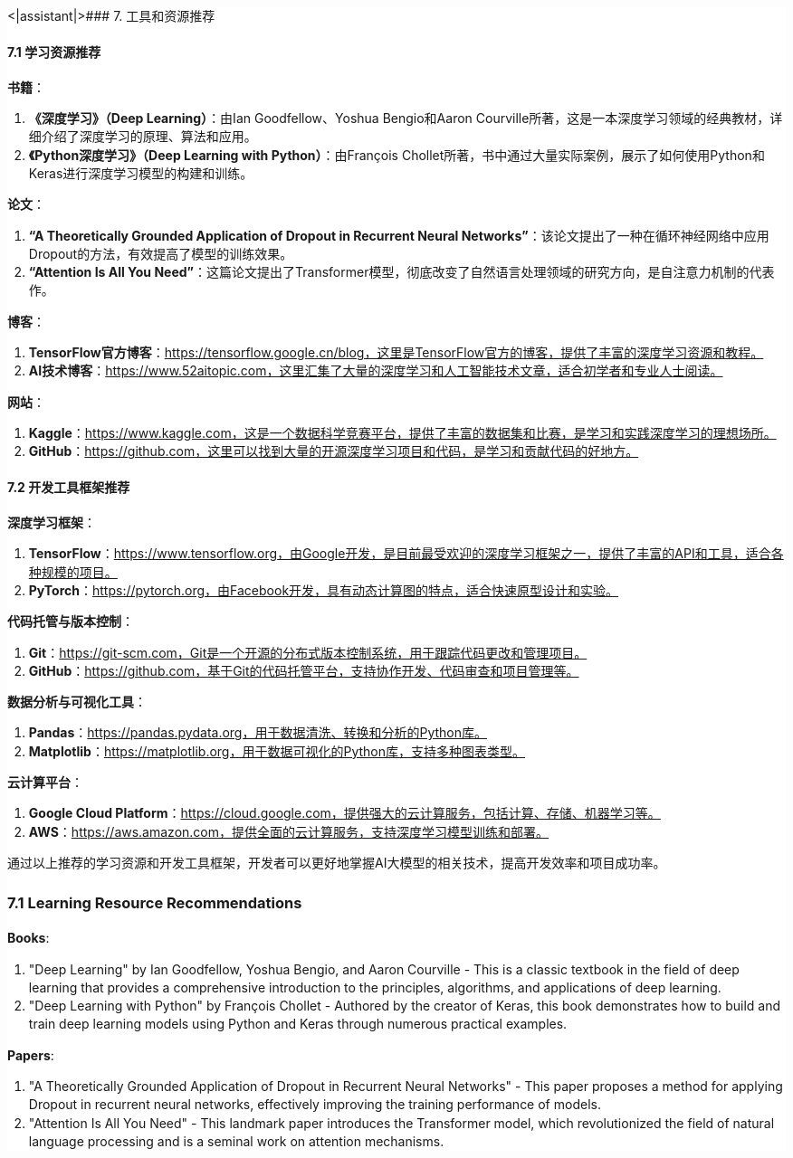 <|assistant|>### 7. 工具和资源推荐

#### 7.1 学习资源推荐

**书籍**：
1. **《深度学习》（Deep Learning）**：由Ian Goodfellow、Yoshua Bengio和Aaron Courville所著，这是一本深度学习领域的经典教材，详细介绍了深度学习的原理、算法和应用。
2. **《Python深度学习》（Deep Learning with Python）**：由François Chollet所著，书中通过大量实际案例，展示了如何使用Python和Keras进行深度学习模型的构建和训练。

**论文**：
1. **“A Theoretically Grounded Application of Dropout in Recurrent Neural Networks”**：该论文提出了一种在循环神经网络中应用Dropout的方法，有效提高了模型的训练效果。
2. **“Attention Is All You Need”**：这篇论文提出了Transformer模型，彻底改变了自然语言处理领域的研究方向，是自注意力机制的代表作。

**博客**：
1. **TensorFlow官方博客**：https://tensorflow.google.cn/blog，这里是TensorFlow官方的博客，提供了丰富的深度学习资源和教程。
2. **AI技术博客**：https://www.52aitopic.com，这里汇集了大量的深度学习和人工智能技术文章，适合初学者和专业人士阅读。

**网站**：
1. **Kaggle**：https://www.kaggle.com，这是一个数据科学竞赛平台，提供了丰富的数据集和比赛，是学习和实践深度学习的理想场所。
2. **GitHub**：https://github.com，这里可以找到大量的开源深度学习项目和代码，是学习和贡献代码的好地方。

#### 7.2 开发工具框架推荐

**深度学习框架**：
1. **TensorFlow**：https://www.tensorflow.org，由Google开发，是目前最受欢迎的深度学习框架之一，提供了丰富的API和工具，适合各种规模的项目。
2. **PyTorch**：https://pytorch.org，由Facebook开发，具有动态计算图的特点，适合快速原型设计和实验。

**代码托管与版本控制**：
1. **Git**：https://git-scm.com，Git是一个开源的分布式版本控制系统，用于跟踪代码更改和管理项目。
2. **GitHub**：https://github.com，基于Git的代码托管平台，支持协作开发、代码审查和项目管理等。

**数据分析与可视化工具**：
1. **Pandas**：https://pandas.pydata.org，用于数据清洗、转换和分析的Python库。
2. **Matplotlib**：https://matplotlib.org，用于数据可视化的Python库，支持多种图表类型。

**云计算平台**：
1. **Google Cloud Platform**：https://cloud.google.com，提供强大的云计算服务，包括计算、存储、机器学习等。
2. **AWS**：https://aws.amazon.com，提供全面的云计算服务，支持深度学习模型训练和部署。

通过以上推荐的学习资源和开发工具框架，开发者可以更好地掌握AI大模型的相关技术，提高开发效率和项目成功率。

### 7.1 Learning Resource Recommendations

**Books**:
1. "Deep Learning" by Ian Goodfellow, Yoshua Bengio, and Aaron Courville - This is a classic textbook in the field of deep learning that provides a comprehensive introduction to the principles, algorithms, and applications of deep learning.
2. "Deep Learning with Python" by François Chollet - Authored by the creator of Keras, this book demonstrates how to build and train deep learning models using Python and Keras through numerous practical examples.

**Papers**:
1. "A Theoretically Grounded Application of Dropout in Recurrent Neural Networks" - This paper proposes a method for applying Dropout in recurrent neural networks, effectively improving the training performance of models.
2. "Attention Is All You Need" - This landmark paper introduces the Transformer model, which revolutionized the field of natural language processing and is a seminal work on attention mechanisms.
